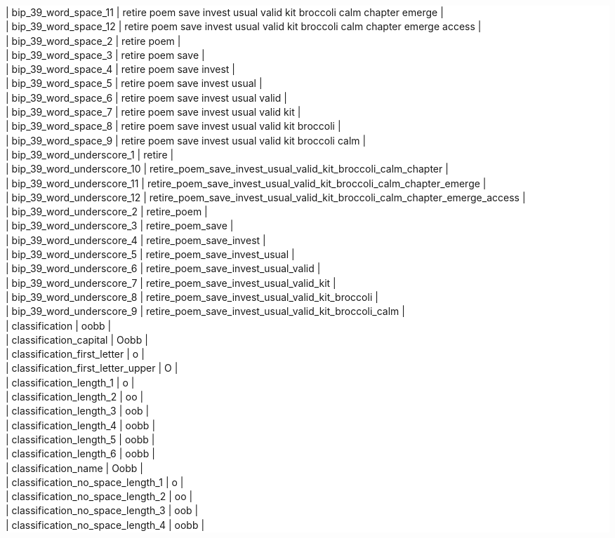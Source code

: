 | bip_39_word_space_11 | retire poem save invest usual valid kit broccoli calm chapter emerge |  
| bip_39_word_space_12 | retire poem save invest usual valid kit broccoli calm chapter emerge access |  
| bip_39_word_space_2 | retire poem |  
| bip_39_word_space_3 | retire poem save |  
| bip_39_word_space_4 | retire poem save invest |  
| bip_39_word_space_5 | retire poem save invest usual |  
| bip_39_word_space_6 | retire poem save invest usual valid |  
| bip_39_word_space_7 | retire poem save invest usual valid kit |  
| bip_39_word_space_8 | retire poem save invest usual valid kit broccoli |  
| bip_39_word_space_9 | retire poem save invest usual valid kit broccoli calm |  
| bip_39_word_underscore_1 | retire |  
| bip_39_word_underscore_10 | retire_poem_save_invest_usual_valid_kit_broccoli_calm_chapter |  
| bip_39_word_underscore_11 | retire_poem_save_invest_usual_valid_kit_broccoli_calm_chapter_emerge |  
| bip_39_word_underscore_12 | retire_poem_save_invest_usual_valid_kit_broccoli_calm_chapter_emerge_access |  
| bip_39_word_underscore_2 | retire_poem |  
| bip_39_word_underscore_3 | retire_poem_save |  
| bip_39_word_underscore_4 | retire_poem_save_invest |  
| bip_39_word_underscore_5 | retire_poem_save_invest_usual |  
| bip_39_word_underscore_6 | retire_poem_save_invest_usual_valid |  
| bip_39_word_underscore_7 | retire_poem_save_invest_usual_valid_kit |  
| bip_39_word_underscore_8 | retire_poem_save_invest_usual_valid_kit_broccoli |  
| bip_39_word_underscore_9 | retire_poem_save_invest_usual_valid_kit_broccoli_calm |  
| classification | oobb |  
| classification_capital | Oobb |  
| classification_first_letter | o |  
| classification_first_letter_upper | O |  
| classification_length_1 | o |  
| classification_length_2 | oo |  
| classification_length_3 | oob |  
| classification_length_4 | oobb |  
| classification_length_5 | oobb |  
| classification_length_6 | oobb |  
| classification_name | Oobb |  
| classification_no_space_length_1 | o |  
| classification_no_space_length_2 | oo |  
| classification_no_space_length_3 | oob |  
| classification_no_space_length_4 | oobb |  